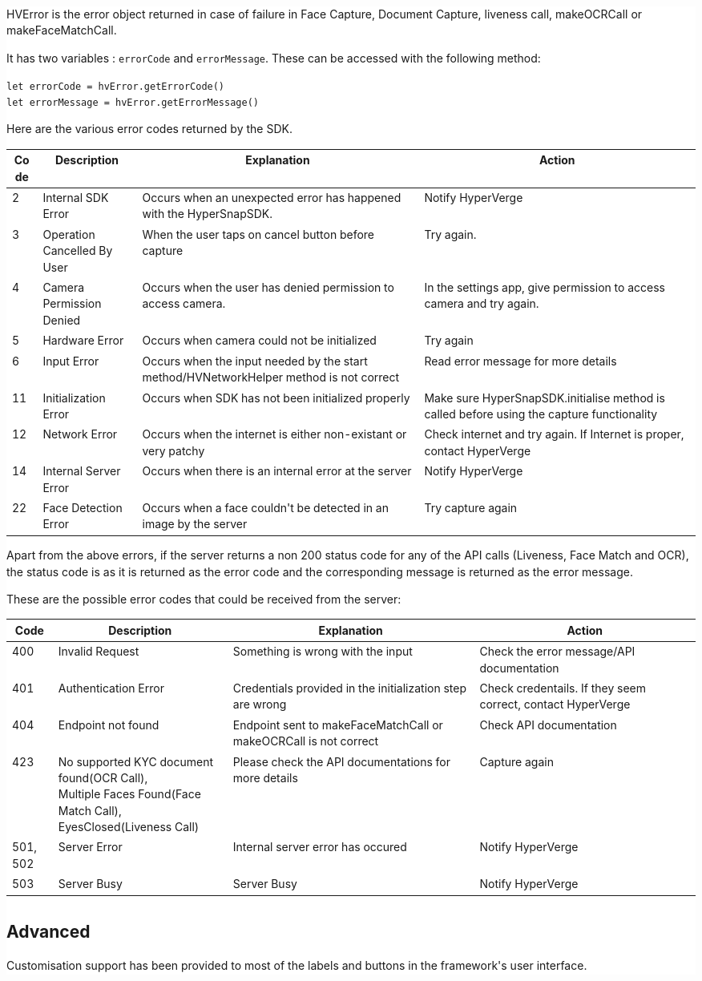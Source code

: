HVError is the error object returned in case of failure in Face Capture, Document Capture, liveness call, makeOCRCall or makeFaceMatchCall.

It has two variables :  `errorCode`  and  `errorMessage`. These can be accessed with the following method:

```
let errorCode = hvError.getErrorCode()
let errorMessage = hvError.getErrorMessage()
```

Here are the various error codes returned by the SDK.

|Code|Description|Explanation|Action|
|-----|------|-----------|------|
|2|Internal SDK Error|Occurs when an unexpected error has happened with the HyperSnapSDK.|Notify HyperVerge|
|3|Operation Cancelled By User|When the user taps on cancel button before capture|Try again.|
|4|Camera Permission Denied|Occurs when the user has denied permission to access camera.|In the settings app, give permission to access camera and try again.|
|5|Hardware Error|Occurs when camera could not be initialized|Try again|
|6|Input Error|Occurs when the input needed by the start method/HVNetworkHelper method is not correct|Read error message for more details|
|11|Initialization Error|Occurs when SDK has not been initialized properly|Make sure HyperSnapSDK.initialise method is called before using the capture functionality|
|12|Network Error|Occurs when the internet is either non-existant or very patchy|Check internet and try again. If Internet is proper, contact HyperVerge|
|14|Internal Server Error|Occurs when there is an internal error at the server|Notify HyperVerge|
|22|Face Detection Error|Occurs when a face couldn't be detected in an image by the server|Try capture again|

Apart from the above errors, if the server returns a non 200 status code for any of the API calls (Liveness, Face Match and OCR), the status code is as it is returned as the error code and the corresponding message is returned as the error message.

These are the possible error codes that could be received from the server:

|Code|Description|Explanation|Action|
|-----|------|-----------|------|
|400|Invalid Request|Something is wrong with the input|Check the error message/API documentation|
|401|Authentication Error|Credentials provided in the initialization step are wrong|Check credentails. If they seem correct, contact HyperVerge|
|404|Endpoint not found|Endpoint sent to makeFaceMatchCall or makeOCRCall is not correct|Check API documentation|
|423|No supported KYC document found(OCR Call), <br/> Multiple Faces Found(Face Match Call), <br/> EyesClosed(Liveness Call)|Please check the API documentations for more details|Capture again|
|501, 502|Server Error|Internal server error has occured|Notify HyperVerge|
|503|Server Busy|Server Busy|Notify HyperVerge|



## Advanced

Customisation support has been provided to most of the labels and buttons in the framework's user interface.

